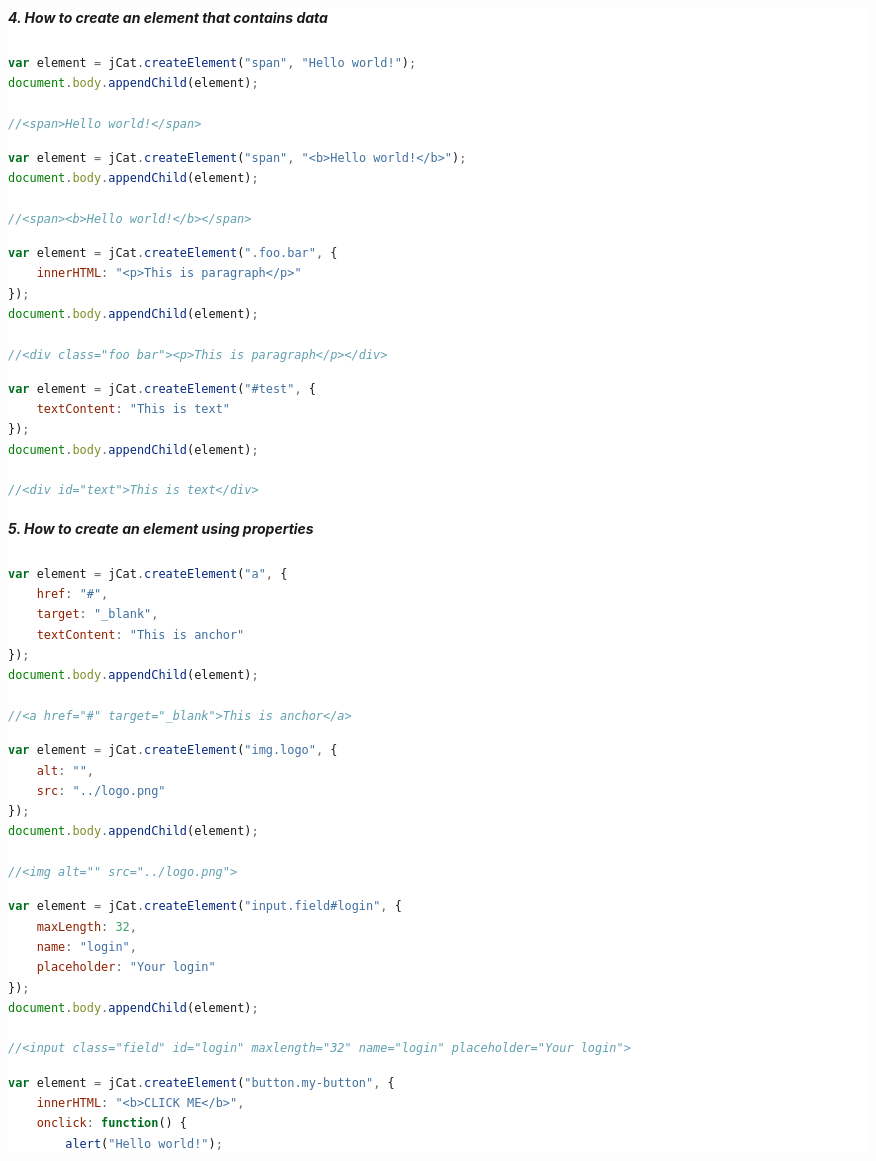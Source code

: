 ##### 4. How to create an element that contains data

```js
var element = jCat.createElement("span", "Hello world!");
document.body.appendChild(element);

//<span>Hello world!</span>
```
```js
var element = jCat.createElement("span", "<b>Hello world!</b>");
document.body.appendChild(element);

//<span><b>Hello world!</b></span>
```
```js
var element = jCat.createElement(".foo.bar", {
	innerHTML: "<p>This is paragraph</p>"
});
document.body.appendChild(element);

//<div class="foo bar"><p>This is paragraph</p></div>
```
```js
var element = jCat.createElement("#test", {
	textContent: "This is text"
});
document.body.appendChild(element);

//<div id="text">This is text</div>
```

##### 5. How to create an element using properties

```js
var element = jCat.createElement("a", {
	href: "#",
	target: "_blank",
	textContent: "This is anchor"
});
document.body.appendChild(element);

//<a href="#" target="_blank">This is anchor</a>
```
```js
var element = jCat.createElement("img.logo", {
	alt: "",
	src: "../logo.png"
});
document.body.appendChild(element);

//<img alt="" src="../logo.png">
```
```js
var element = jCat.createElement("input.field#login", {
	maxLength: 32,
	name: "login",
	placeholder: "Your login"
});
document.body.appendChild(element);

//<input class="field" id="login" maxlength="32" name="login" placeholder="Your login">
```
```js
var element = jCat.createElement("button.my-button", {
	innerHTML: "<b>CLICK ME</b>",
	onclick: function() {
		alert("Hello world!");
```